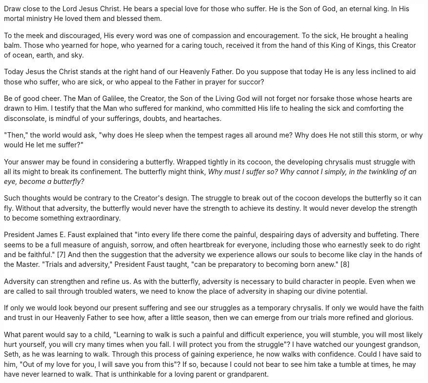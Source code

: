 Draw close to the Lord Jesus Christ. He bears a special love for those who
suffer. He is the Son of God, an eternal king. In His mortal ministry He loved
them and blessed them.

To the meek and discouraged, His every word was one of compassion and
encouragement. To the sick, He brought a healing balm. Those who yearned for
hope, who yearned for a caring touch, received it from the hand of this King
of Kings, this Creator of ocean, earth, and sky.

Today Jesus the Christ stands at the right hand of our Heavenly Father. Do you
suppose that today He is any less inclined to aid those who suffer, who are
sick, or who appeal to the Father in prayer for succor?

Be of good cheer. The Man of Galilee, the Creator, the Son of the Living God
will not forget nor forsake those whose hearts are drawn to Him. I testify
that the Man who suffered for mankind, who committed His life to healing the
sick and comforting the disconsolate, is mindful of your sufferings, doubts,
and heartaches.

"Then," the world would ask, "why does He sleep when the tempest rages all
around me? Why does He not still this storm, or why would He let me suffer?"

Your answer may be found in considering a butterfly. Wrapped tightly in its
cocoon, the developing chrysalis must struggle with all its might to break its
confinement. The butterfly might think, _Why must I suffer so? Why cannot I
simply, in the twinkling of an eye, become a butterfly?_

Such thoughts would be contrary to the Creator's design. The struggle to break
out of the cocoon develops the butterfly so it can fly. Without that
adversity, the butterfly would never have the strength to achieve its destiny.
It would never develop the strength to become something extraordinary.

President James E. Faust explained that "into every life there come the
painful, despairing days of adversity and buffeting. There seems to be a full
measure of anguish, sorrow, and often heartbreak for everyone, including those
who earnestly seek to do right and be faithful." [7]  And then the suggestion
that the adversity we experience allows our souls to become like clay in the
hands of the Master. "Trials and adversity," President Faust taught, "can be
preparatory to becoming born anew." [8]

Adversity can strengthen and refine us. As with the butterfly, adversity is
necessary to build character in people. Even when we are called to sail
through troubled waters, we need to know the place of adversity in shaping our
divine potential.

If only we would look beyond our present suffering and see our struggles as a
temporary chrysalis. If only we would have the faith and trust in our Heavenly
Father to see how, after a little season, then we can emerge from our trials
more refined and glorious.

What parent would say to a child, "Learning to walk is such a painful and
difficult experience, you will stumble, you will most likely hurt yourself,
you will cry many times when you fall. I will protect you from the struggle"?
I have watched our youngest grandson, Seth, as he was learning to walk.
Through this process of gaining experience, he now walks with confidence.
Could I have said to him, "Out of my love for you, I will save you from this"?
If so, because I could not bear to see him take a tumble at times, he may have
never learned to walk. That is unthinkable for a loving parent or grandparent.
